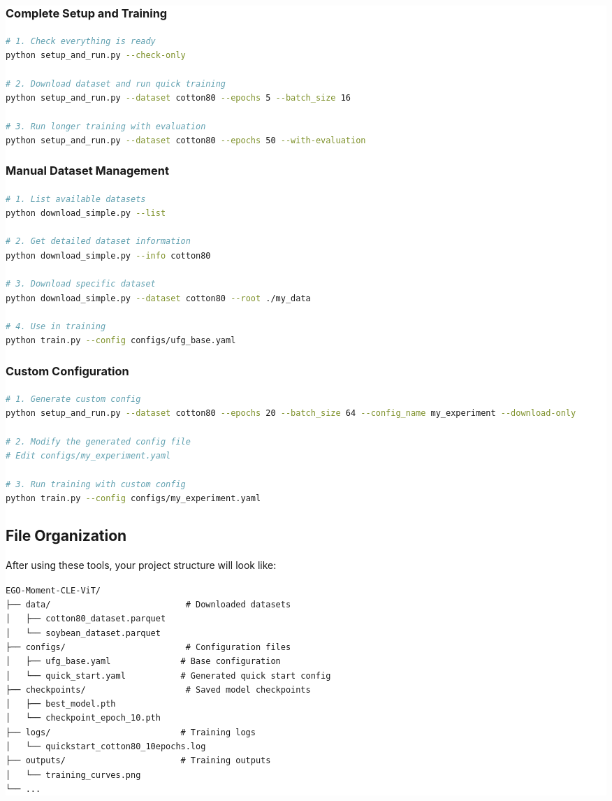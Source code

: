 ### Complete Setup and Training

```bash
# 1. Check everything is ready
python setup_and_run.py --check-only

# 2. Download dataset and run quick training
python setup_and_run.py --dataset cotton80 --epochs 5 --batch_size 16

# 3. Run longer training with evaluation
python setup_and_run.py --dataset cotton80 --epochs 50 --with-evaluation
```

### Manual Dataset Management

```bash
# 1. List available datasets
python download_simple.py --list

# 2. Get detailed dataset information
python download_simple.py --info cotton80

# 3. Download specific dataset
python download_simple.py --dataset cotton80 --root ./my_data

# 4. Use in training
python train.py --config configs/ufg_base.yaml
```

### Custom Configuration

```bash
# 1. Generate custom config
python setup_and_run.py --dataset cotton80 --epochs 20 --batch_size 64 --config_name my_experiment --download-only

# 2. Modify the generated config file
# Edit configs/my_experiment.yaml

# 3. Run training with custom config
python train.py --config configs/my_experiment.yaml
```

## File Organization

After using these tools, your project structure will look like:

```
EGO-Moment-CLE-ViT/
├── data/                           # Downloaded datasets
│   ├── cotton80_dataset.parquet
│   └── soybean_dataset.parquet
├── configs/                        # Configuration files
│   ├── ufg_base.yaml              # Base configuration
│   └── quick_start.yaml           # Generated quick start config
├── checkpoints/                    # Saved model checkpoints
│   ├── best_model.pth
│   └── checkpoint_epoch_10.pth
├── logs/                          # Training logs
│   └── quickstart_cotton80_10epochs.log
├── outputs/                       # Training outputs
│   └── training_curves.png
└── ...
```
